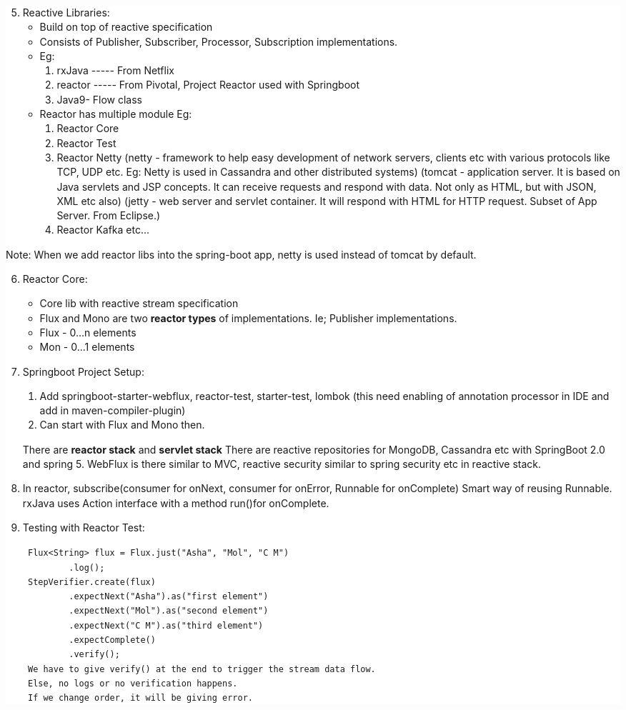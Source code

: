 5. Reactive Libraries:
      * Build on top of reactive specification
      * Consists of Publisher, Subscriber, Processor, Subscription implementations.
      * Eg:
         1. rxJava     ----- From Netflix
         2. reactor    ----- From Pivotal, Project Reactor used with Springboot
         3. Java9- Flow class
      * Reactor has multiple module
        Eg:
         1. Reactor Core
         2. Reactor Test
         3. Reactor Netty      (netty - framework to help easy development of network servers, clients etc with various protocols like TCP, UDP etc. Eg: Netty is used in Cassandra and other distributed systems)
                               (tomcat - application server. It is based on Java servlets and JSP concepts. It can receive requests and respond with data. Not only as HTML, but with JSON, XML etc also)
                               (jetty - web server and servlet container. It will respond with HTML for HTTP request. Subset of App Server. From Eclipse.)
         4. Reactor Kafka etc...
    
Note: When we add reactor libs into the spring-boot app, netty is used instead of tomcat by default.
   
6. Reactor Core:
   * Core lib with reactive stream specification
   * Flux and Mono are two <b>reactor types</b> of implementations. Ie; Publisher implementations.
   * Flux - 0...n elements
   * Mon - 0...1 elements
    
7. Springboot Project Setup:
    1. Add springboot-starter-webflux, reactor-test, starter-test, lombok (this need enabling of annotation processor in IDE and add in maven-compiler-plugin)
    2. Can start with Flux and Mono then. 
    
    There are <b>reactor stack</b> and <b>servlet stack</b>
    There are reactive repositories for MongoDB, Cassandra etc with SpringBoot 2.0 and spring 5.
    WebFlux is there similar to MVC, reactive security similar to spring security etc in reactive stack.
    
8. In reactor, subscribe(consumer for onNext, consumer for onError, Runnable for onComplete)
    Smart way of reusing Runnable.
    rxJava uses Action interface with a method run()for onComplete.
9. Testing with Reactor Test:
        
        Flux<String> flux = Flux.just("Asha", "Mol", "C M")
                .log();
        StepVerifier.create(flux)
                .expectNext("Asha").as("first element")
                .expectNext("Mol").as("second element")
                .expectNext("C M").as("third element")
                .expectComplete()
                .verify();
        We have to give verify() at the end to trigger the stream data flow.
        Else, no logs or no verification happens.
        If we change order, it will be giving error.
        